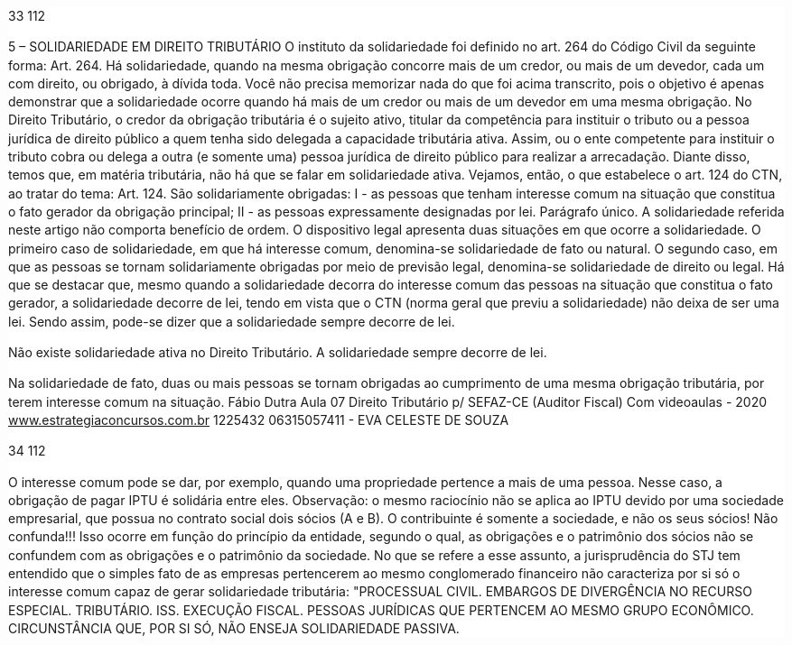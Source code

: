 





33
112

5 – SOLIDARIEDADE EM DIREITO TRIBUTÁRIO O instituto da solidariedade foi definido no art. 264 do Código Civil da seguinte forma:
Art. 264. Há solidariedade, quando na mesma obrigação concorre mais de um credor, ou mais de um devedor, cada um com direito, ou obrigado, à dívida toda.
Você  não  precisa  memorizar  nada  do  que  foi  acima  transcrito,  pois  o  objetivo  é  apenas demonstrar que a solidariedade ocorre quando há mais de um credor ou mais de um devedor em uma mesma obrigação.
No   Direito   Tributário,   o   credor   da   obrigação   tributária   é   o   sujeito   ativo,   titular   da competência  para  instituir  o  tributo  ou  a  pessoa  jurídica  de direito  público  a  quem  tenha  sido delegada a capacidade tributária ativa.
Assim,  ou  o  ente  competente  para  instituir  o  tributo  cobra  ou  delega  a  outra  (e  somente uma)  pessoa  jurídica  de  direito  público  para  realizar  a  arrecadação.  Diante  disso,  temos  que, em matéria tributária, não há que se falar em solidariedade ativa.
Vejamos, então, o que estabelece o art. 124 do CTN, ao tratar do tema:
Art. 124. São solidariamente obrigadas:
I - as pessoas que tenham interesse comum na situação que constitua o fato gerador da obrigação principal;
II - as pessoas expressamente designadas por lei.
Parágrafo único. A solidariedade referida neste artigo não comporta benefício de ordem.
O dispositivo legal apresenta duas situações em que ocorre a solidariedade. O primeiro caso de  solidariedade,  em  que  há  interesse  comum,  denomina-se solidariedade  de  fato  ou  natural.  O segundo caso, em que as pessoas se tornam solidariamente obrigadas por meio de previsão legal, denomina-se solidariedade de direito ou legal.
Há que se destacar que, mesmo quando a solidariedade decorra  do interesse  comum das pessoas na situação que constitua o fato gerador, a solidariedade decorre de lei, tendo em vista que o CTN (norma geral que previu a solidariedade) não deixa de ser uma lei. Sendo assim, pode-se dizer que a solidariedade sempre decorre de lei.

Não existe solidariedade ativa no Direito Tributário.
A solidariedade sempre decorre de lei.

Na  solidariedade  de  fato,  duas  ou  mais  pessoas  se  tornam  obrigadas  ao  cumprimento  de uma mesma obrigação tributária, por terem interesse comum na situação.
Fábio Dutra
Aula 07
Direito Tributário p/ SEFAZ-CE (Auditor Fiscal) Com videoaulas - 2020 www.estrategiaconcursos.com.br 1225432
06315057411 - EVA CELESTE DE SOUZA 







34
112

O interesse comum pode se dar, por exemplo, quando uma propriedade pertence a mais de uma pessoa. Nesse caso, a obrigação de pagar IPTU é solidária entre eles.
Observação: o  mesmo  raciocínio  não  se  aplica  ao  IPTU  devido por  uma  sociedade empresarial, que possua no contrato social dois sócios (A e B). O contribuinte é somente a sociedade, e não os seus sócios! Não confunda!!!
Isso  ocorre  em  função  do princípio  da  entidade,  segundo  o  qual, as  obrigações  e  o patrimônio   dos  sócios  não   se  confundem  com  as  obrigações   e   o  patrimônio  da sociedade.
No que se refere a esse assunto, a jurisprudência do STJ tem entendido que o simples fato de  as  empresas  pertencerem  ao  mesmo  conglomerado  financeiro  não  caracteriza  por  si  só  o interesse comum capaz de gerar solidariedade tributária:
"PROCESSUAL CIVIL. EMBARGOS DE DIVERGÊNCIA NO RECURSO ESPECIAL. TRIBUTÁRIO.
ISS.  EXECUÇÃO  FISCAL.  PESSOAS  JURÍDICAS  QUE  PERTENCEM  AO    MESMO  GRUPO ECONÔMICO. CIRCUNSTÂNCIA QUE, POR SI SÓ, NÃO ENSEJA SOLIDARIEDADE PASSIVA.